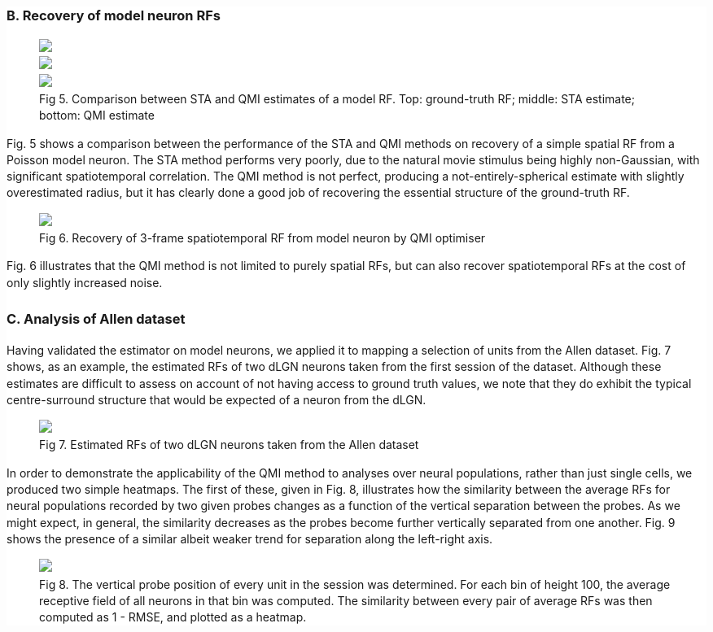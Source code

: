 ### B. Recovery of model neuron RFs

<figure>
<img src="./figures/comparison-1.png" width="400px">
<br>
<img src="./figures/comparison-2.png" width="400px">
<br>
<img src="./figures/comparison-3.png" width="400px">
<figcaption>Fig 5. Comparison between STA and QMI estimates of a model RF. Top: ground-truth RF; middle: STA estimate; bottom: QMI estimate</figcaption>
</figure>

Fig. 5 shows a comparison between the performance of the STA and QMI methods on recovery of a simple spatial RF from a Poisson model neuron. The STA method performs very poorly, due to the natural movie stimulus being highly non-Gaussian, with significant spatiotemporal correlation. The QMI method is not perfect, producing a not-entirely-spherical estimate with slightly overestimated radius, but it has clearly done a good job of recovering the essential structure of the ground-truth RF.

<figure>
    <img src="./figures/spatiotemporal.png" width="400px">
    <figcaption>Fig 6. Recovery of 3-frame spatiotemporal RF from model neuron by QMI optimiser</figcaption>
</figure>

Fig. 6 illustrates that the QMI method is not limited to purely spatial RFs, but can also recover spatiotemporal RFs at the cost of only slightly increased noise.

### C. Analysis of Allen dataset

Having validated the estimator on model neurons, we applied it to mapping a selection of units from the Allen dataset. Fig. 7 shows, as an example, the estimated RFs of two dLGN neurons taken from the first session of the dataset. Although these estimates are difficult to assess on account of not having access to ground truth values, we note that they do exhibit the typical centre-surround structure that would be expected of a neuron from the dLGN.

<figure>
    <img src="./figures/dlgn.png" width="400px">
    <figcaption>Fig 7. Estimated RFs of two dLGN neurons taken from the Allen dataset</figcaption>
</figure>

In order to demonstrate the applicability of the QMI method to analyses over neural populations, rather than just single cells, we produced two simple heatmaps. The first of these, given in Fig. 8, illustrates how the similarity between the average RFs for neural populations recorded by two given probes changes as a function of the vertical separation between the probes. As we might expect, in general, the similarity decreases as the probes become further vertically separated from one another. Fig. 9 shows the presence of a similar albeit weaker trend for separation along the left-right axis.

<figure>
  <img src="./figures/vertical.svg">
  <figcaption>Fig 8. The vertical probe position of every unit in the session was determined. For each bin of height 100, the average receptive field of all neurons in that bin was computed. The similarity between every pair of average RFs was then computed as 1 - RMSE, and plotted as a heatmap.</figcaption>
</figure>
